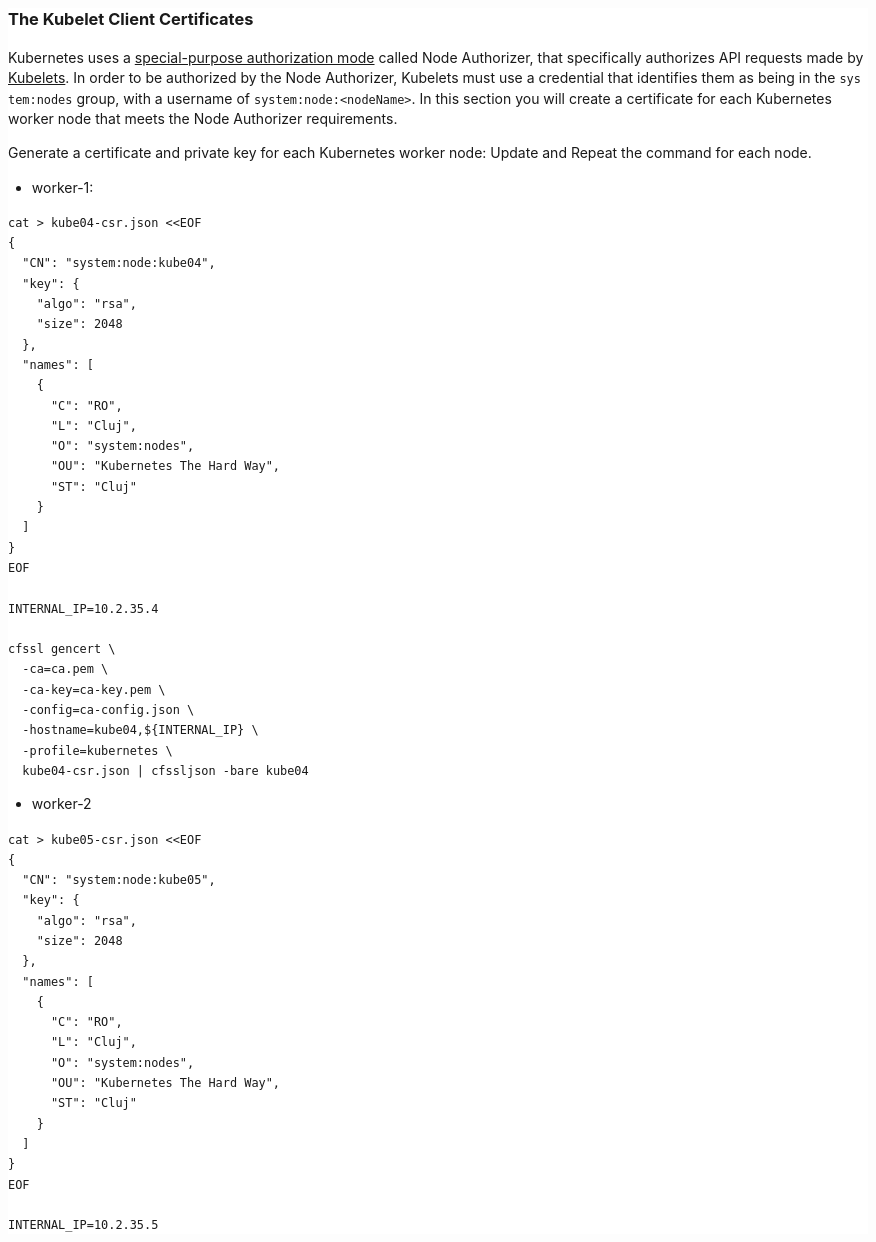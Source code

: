 ### The Kubelet Client Certificates

Kubernetes uses a [special-purpose authorization mode](https://kubernetes.io/docs/admin/authorization/node/) called Node Authorizer, that specifically authorizes API requests made by [Kubelets](https://kubernetes.io/docs/concepts/overview/components/#kubelet). In order to be authorized by the Node Authorizer, Kubelets must use a credential that identifies them as being in the `system:nodes` group, with a username of `system:node:<nodeName>`. In this section you will create a certificate for each Kubernetes worker node that meets the Node Authorizer requirements.

Generate a certificate and private key for each Kubernetes worker node:
Update and Repeat the command for each node. 
- worker-1:
```
cat > kube04-csr.json <<EOF
{
  "CN": "system:node:kube04",
  "key": {
    "algo": "rsa",
    "size": 2048
  },
  "names": [
    {
      "C": "RO",
      "L": "Cluj",
      "O": "system:nodes",
      "OU": "Kubernetes The Hard Way",
      "ST": "Cluj"
    }
  ]
}
EOF

INTERNAL_IP=10.2.35.4

cfssl gencert \
  -ca=ca.pem \
  -ca-key=ca-key.pem \
  -config=ca-config.json \
  -hostname=kube04,${INTERNAL_IP} \
  -profile=kubernetes \
  kube04-csr.json | cfssljson -bare kube04
```
- worker-2
```
cat > kube05-csr.json <<EOF
{
  "CN": "system:node:kube05",
  "key": {
    "algo": "rsa",
    "size": 2048
  },
  "names": [
    {
      "C": "RO",
      "L": "Cluj",
      "O": "system:nodes",
      "OU": "Kubernetes The Hard Way",
      "ST": "Cluj"
    }
  ]
}
EOF

INTERNAL_IP=10.2.35.5
```